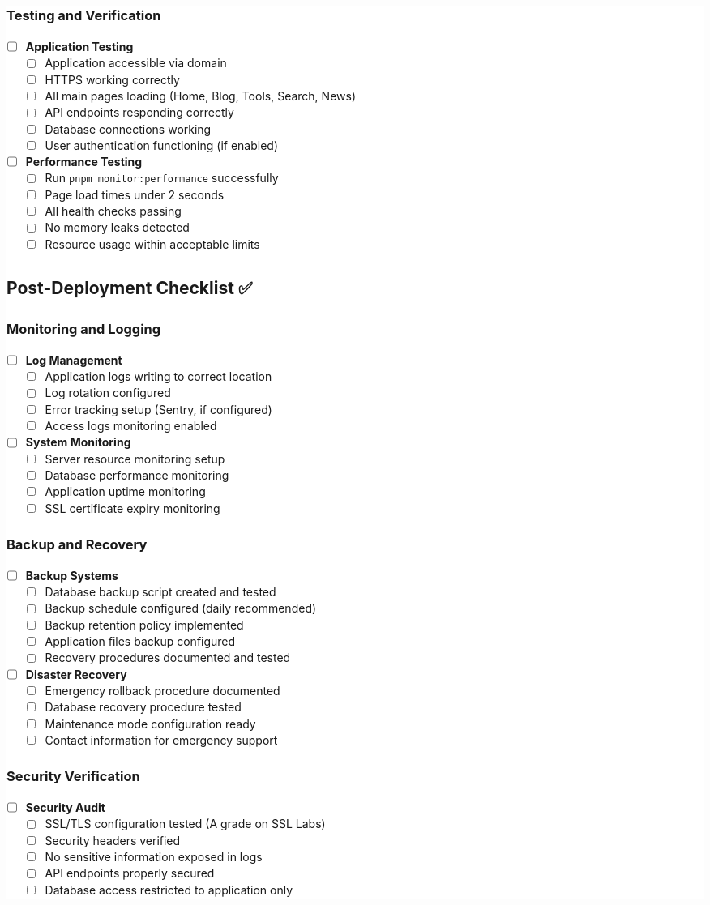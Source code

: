 ### Testing and Verification
- [ ] **Application Testing**
  - [ ] Application accessible via domain
  - [ ] HTTPS working correctly
  - [ ] All main pages loading (Home, Blog, Tools, Search, News)
  - [ ] API endpoints responding correctly
  - [ ] Database connections working
  - [ ] User authentication functioning (if enabled)

- [ ] **Performance Testing**
  - [ ] Run `pnpm monitor:performance` successfully
  - [ ] Page load times under 2 seconds
  - [ ] All health checks passing
  - [ ] No memory leaks detected
  - [ ] Resource usage within acceptable limits

## Post-Deployment Checklist ✅

### Monitoring and Logging
- [ ] **Log Management**
  - [ ] Application logs writing to correct location
  - [ ] Log rotation configured
  - [ ] Error tracking setup (Sentry, if configured)
  - [ ] Access logs monitoring enabled

- [ ] **System Monitoring**
  - [ ] Server resource monitoring setup
  - [ ] Database performance monitoring
  - [ ] Application uptime monitoring
  - [ ] SSL certificate expiry monitoring

### Backup and Recovery
- [ ] **Backup Systems**
  - [ ] Database backup script created and tested
  - [ ] Backup schedule configured (daily recommended)
  - [ ] Backup retention policy implemented
  - [ ] Application files backup configured
  - [ ] Recovery procedures documented and tested

- [ ] **Disaster Recovery**
  - [ ] Emergency rollback procedure documented
  - [ ] Database recovery procedure tested
  - [ ] Maintenance mode configuration ready
  - [ ] Contact information for emergency support

### Security Verification
- [ ] **Security Audit**
  - [ ] SSL/TLS configuration tested (A grade on SSL Labs)
  - [ ] Security headers verified
  - [ ] No sensitive information exposed in logs
  - [ ] API endpoints properly secured
  - [ ] Database access restricted to application only
